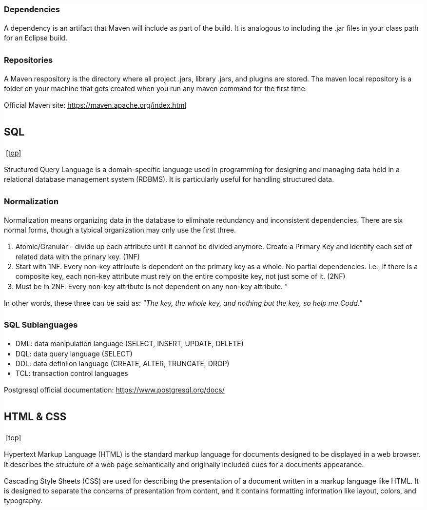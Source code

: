 ### Dependencies

A dependency is an artifact that Maven will include as part of the build. It is analogous to including the .jar files in your class path for an Eclipse build.

### Repositories

A Maven respository is the directory where all project .jars, library .jars, and plugins are stored. The maven local repository is a folder on your machine that gets created when you run any maven command for the first time.

Official Maven site: https://maven.apache.org/index.html

## SQL
&nbsp;[[top]](#top)

Structured Query Language is a domain-specific language used in programming for designing and managing data held in a relational database management system (RDBMS). It is particularly useful for handling structured data.

### Normalization

Normalization means organizing data in the database to eliminate redundancy and inconsistent dependencies. There are six normal forms, though a typical organization may only use the first three.

1. Atomic/Granular - divide up each attribute until it cannot be divided anymore. Create a Primary Key and identify each set of related data with the prinary key. (1NF)
2. Start with 1NF. Every non-key attribute is dependent on the primary key as a whole. No partial dependencies. I.e., if there is a composite key, each non-key attribute must rely on the entire composite key, not just some of it. (2NF)
3. Must be in 2NF. Every non-key attribute is not dependent on any non-key attribute. "

In other words, these three can be said as:
_"The key, the whole key, and nothing but the key, so help me Codd."_

### SQL Sublanguages

  * DML: data manipulation language (SELECT, INSERT, UPDATE, DELETE)
  * DQL: data query language (SELECT)
  * DDL: data definiion language (CREATE, ALTER, TRUNCATE, DROP)
  * TCL: transaction control languages

Postgresql official documentation: https://www.postgresql.org/docs/

## <a name="html-css">HTML & CSS</a>
&nbsp;[[top]](#top)

Hypertext Markup Language (HTML) is the standard markup language for documents designed to be displayed in a web browser. It describes the structure of a web page semantically and originally included cues for a documents appearance.

Cascading Style Sheets (CSS) are used for describing the presentation of a document written in a markup language like HTML. It is designed to separate the concerns of presentation from content, and it contains formatting information like layout, colors, and typography.
